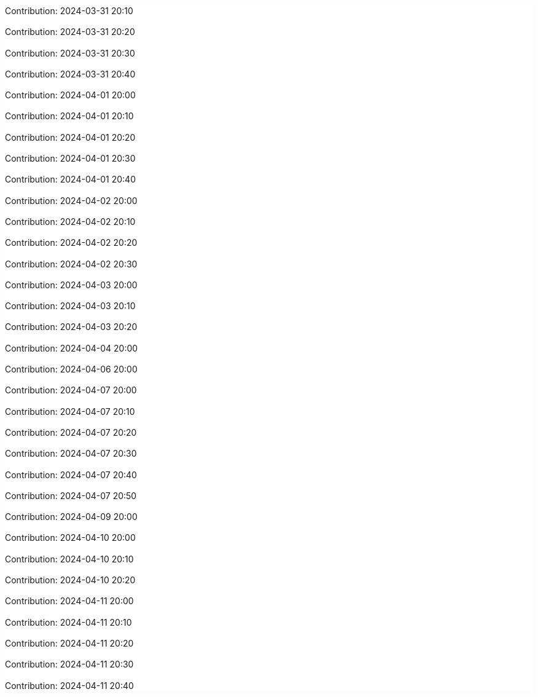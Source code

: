Contribution: 2024-03-31 20:10

Contribution: 2024-03-31 20:20

Contribution: 2024-03-31 20:30

Contribution: 2024-03-31 20:40

Contribution: 2024-04-01 20:00

Contribution: 2024-04-01 20:10

Contribution: 2024-04-01 20:20

Contribution: 2024-04-01 20:30

Contribution: 2024-04-01 20:40

Contribution: 2024-04-02 20:00

Contribution: 2024-04-02 20:10

Contribution: 2024-04-02 20:20

Contribution: 2024-04-02 20:30

Contribution: 2024-04-03 20:00

Contribution: 2024-04-03 20:10

Contribution: 2024-04-03 20:20

Contribution: 2024-04-04 20:00

Contribution: 2024-04-06 20:00

Contribution: 2024-04-07 20:00

Contribution: 2024-04-07 20:10

Contribution: 2024-04-07 20:20

Contribution: 2024-04-07 20:30

Contribution: 2024-04-07 20:40

Contribution: 2024-04-07 20:50

Contribution: 2024-04-09 20:00

Contribution: 2024-04-10 20:00

Contribution: 2024-04-10 20:10

Contribution: 2024-04-10 20:20

Contribution: 2024-04-11 20:00

Contribution: 2024-04-11 20:10

Contribution: 2024-04-11 20:20

Contribution: 2024-04-11 20:30

Contribution: 2024-04-11 20:40
